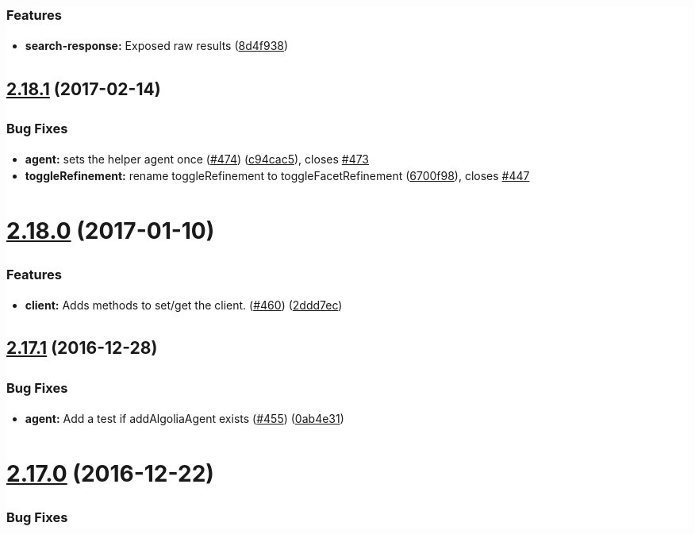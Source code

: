 
### Features

* **search-response:** Exposed raw results ([8d4f938](https://github.com/algolia/algoliasearch-helper-js/commit/8d4f9387e0152b0a6ea637a4616bd3dbdd530fcf))



## [2.18.1](https://github.com/algolia/algoliasearch-helper-js/compare/2.18.0...2.18.1) (2017-02-14)


### Bug Fixes

* **agent:** sets the helper agent once ([#474](https://github.com/algolia/algoliasearch-helper-js/issues/474)) ([c94cac5](https://github.com/algolia/algoliasearch-helper-js/commit/c94cac52e5179a4b7a00ca276a27165ccc836c5d)), closes [#473](https://github.com/algolia/algoliasearch-helper-js/issues/473)
* **toggleRefinement:** rename toggleRefinement to toggleFacetRefinement ([6700f98](https://github.com/algolia/algoliasearch-helper-js/commit/6700f98074662abb3bbae03b733c3029e542b59f)), closes [#447](https://github.com/algolia/algoliasearch-helper-js/issues/447)



# [2.18.0](https://github.com/algolia/algoliasearch-helper-js/compare/2.17.1...2.18.0) (2017-01-10)


### Features

* **client:** Adds methods to set/get the client. ([#460](https://github.com/algolia/algoliasearch-helper-js/issues/460)) ([2ddd7ec](https://github.com/algolia/algoliasearch-helper-js/commit/2ddd7ec23507831153cd994a0e1917d3ac1a74be))



## [2.17.1](https://github.com/algolia/algoliasearch-helper-js/compare/2.17.0...2.17.1) (2016-12-28)


### Bug Fixes

* **agent:** Add a test if addAlgoliaAgent exists ([#455](https://github.com/algolia/algoliasearch-helper-js/issues/455)) ([0ab4e31](https://github.com/algolia/algoliasearch-helper-js/commit/0ab4e3115eed5c10b4d4f1aea4d84bcacc9c6239))



# [2.17.0](https://github.com/algolia/algoliasearch-helper-js/compare/2.16.0...2.17.0) (2016-12-22)


### Bug Fixes
